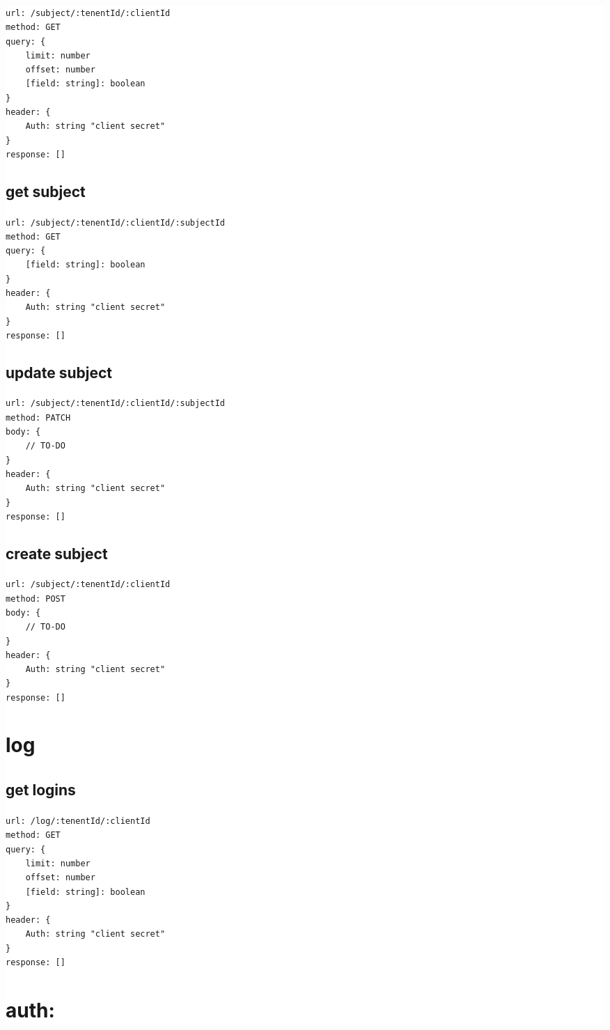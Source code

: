     url: /subject/:tenentId/:clientId
    method: GET
    query: {
        limit: number
        offset: number
        [field: string]: boolean
    }
    header: {
        Auth: string "client secret"
    }
    response: []
## get subject
    url: /subject/:tenentId/:clientId/:subjectId
    method: GET
    query: {
        [field: string]: boolean
    }
    header: {
        Auth: string "client secret"
    }
    response: []
## update subject
    url: /subject/:tenentId/:clientId/:subjectId
    method: PATCH
    body: {
        // TO-DO
    }
    header: {
        Auth: string "client secret"
    }
    response: []
## create subject
    url: /subject/:tenentId/:clientId
    method: POST
    body: {
        // TO-DO
    }
    header: {
        Auth: string "client secret"
    }
    response: []
# log
## get logins
    url: /log/:tenentId/:clientId
    method: GET
    query: {
        limit: number
        offset: number
        [field: string]: boolean
    }
    header: {
        Auth: string "client secret"
    }
    response: []
# auth: